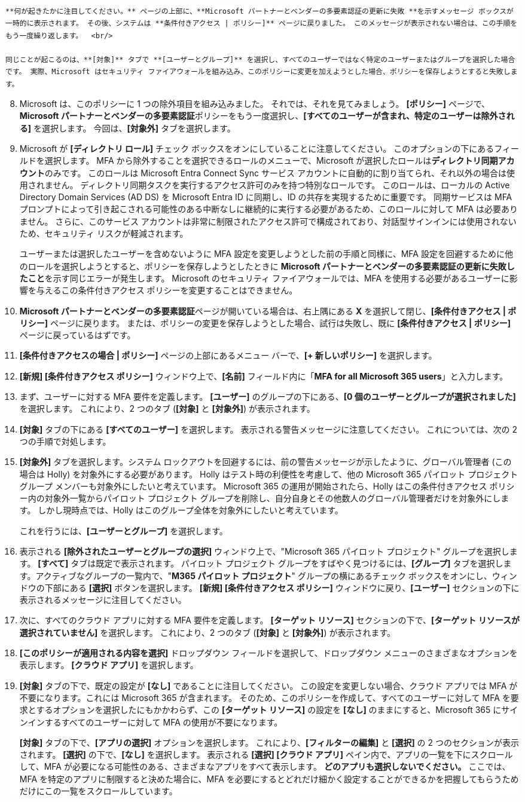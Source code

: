     **何が起きたかに注目してください。** ページの上部に、**Microsoft パートナーとベンダーの多要素認証の更新に失敗 **を示すメッセージ ボックスが一時的に表示されます。 その後、システムは **条件付きアクセス | ポリシー]** ページに戻りました。 このメッセージが表示されない場合は、この手順をもう一度繰り返します。  <br/>

    同じことが起こるのは、**[対象]** タブで **[ユーザーとグループ]** を選択し、すべてのユーザーではなく特定のユーザーまたはグループを選択した場合です。 実際、Microsoft はセキュリティ ファイアウォールを組み込み、このポリシーに変更を加えようとした場合、ポリシーを保存しようとすると失敗します。 

8. Microsoft は、このポリシーに 1 つの除外項目を組み込みました。 それでは、それを見てみましょう。 **[ポリシー]** ページで、**Microsoft パートナーとベンダーの多要素認証**ポリシーをもう一度選択し、**[すべてのユーザーが含まれ、特定のユーザーは除外される]** を選択します。 今回は、**[対象外]** タブを選択します。 

9. Microsoft が **[ディレクトリ ロール]** チェック ボックスをオンにしていることに注意してください。 このオプションの下にあるフィールドを選択します。 MFA から除外することを選択できるロールのメニューで、Microsoft が選択したロールは**ディレクトリ同期アカウント**のみです。 このロールは Microsoft Entra Connect Sync サービス アカウントに自動的に割り当てられ、それ以外の場合は使用されません。 ディレクトリ同期タスクを実行するアクセス許可のみを持つ特別なロールです。 このロールは、ローカルの Active Directory Domain Services (AD DS) を Microsoft Entra ID に同期し、ID の共存を実現するために重要です。 同期サービスは MFA プロンプトによって引き起こされる可能性のある中断なしに継続的に実行する必要があるため、このロールに対して MFA は必要ありません。 さらに、このサービス アカウントは非常に制限されたアクセス許可で構成されており、対話型サインインには使用されないため、セキュリティ リスクが軽減されます。   <br/>

    ユーザーまたは選択したユーザーを含めないように MFA 設定を変更しようとした前の手順と同様に、MFA 設定を回避するために他のロールを選択しようとすると、ポリシーを保存しようとしたときに **Microsoft パートナーとベンダーの多要素認証の更新に失敗したこと**を示す同じエラーが発生します。 Microsoft のセキュリティ ファイアウォールでは、MFA を使用する必要があるユーザーに影響を与えるこの条件付きアクセス ポリシーを変更することはできません。

10. **Microsoft パートナーとベンダーの多要素認証**ページが開いている場合は、右上隅にある **X** を選択して閉じ、**[条件付きアクセス | ポリシー]** ページに戻ります。 または、ポリシーの変更を保存しようとした場合、試行は失敗し、既に **[条件付きアクセス | ポリシー]** ページに戻っているはずです。

11. **[条件付きアクセスの場合 | ポリシー]** ページの上部にあるメニュー バーで、**[+ 新しいポリシー]** を選択します。

12. **[新規] [条件付きアクセス ポリシー]** ウィンドウ上で、**[名前]** フィールド内に「**MFA for all Microsoft 365 users**」と入力します。

13. まず、ユーザーに対する MFA 要件を定義します。 **[ユーザー]** のグループの下にある、**[0 個のユーザーとグループが選択されました]** を選択します。 これにより、2 つのタブ (**[対象]** と **[対象外]**) が表示されます。

14. **[対象]** タブの下にある **[すべてのユーザー]** を選択します。 表示される警告メッセージに注意してください。 これについては、次の 2 つの手順で対処します。

15. **[対象外]** タブを選択します。システム ロックアウトを回避するには、前の警告メッセージが示したように、グローバル管理者 (この場合は Holly) を対象外にする必要があります。 Holly はテスト時の利便性を考慮して、他の Microsoft 365 パイロット プロジェクト グループ メンバーも対象外にしたいと考えています。 Microsoft 365 の運用が開始されたら、Holly はこの条件付きアクセス ポリシー内の対象外一覧からパイロット プロジェクト グループを削除し、自分自身とその他数人のグローバル管理者だけを対象外にします。 しかし現時点では、Holly はこのグループ全体を対象外にしたいと考えています。 <br/>

    これを行うには、**[ユーザーとグループ]** を選択します。 

16. 表示される **[除外されたユーザーとグループの選択]** ウィンドウ上で、"Microsoft 365 パイロット プロジェクト" グループを選択します。 **[すべて]** タブは既定で表示されます。 パイロット プロジェクト グループをすばやく見つけるには、**[グループ]** タブを選択します。アクティブなグループの一覧内で、"**M365 パイロット プロジェクト**" グループの横にあるチェック ボックスをオンにし、ウィンドウの下部にある **[選択]** ボタンを選択します。 **[新規] [条件付きアクセス ポリシー]** ウィンドウに戻り、**[ユーザー]** セクションの下に表示されるメッセージに注目してください。 

17. 次に、すべてのクラウド アプリに対する MFA 要件を定義します。 **[ターゲット リソース]** セクションの下で、**[ターゲット リソースが選択されていません]** を選択します。 これにより、2 つのタブ (**[対象]** と **[対象外]**) が表示されます。

18. **[このポリシーが適用される内容を選択]** ドロップダウン フィールドを選択して、ドロップダウン メニューのさまざまなオプションを表示します。 **[クラウド アプリ]** を選択します。 

19. **[対象]** タブの下で、既定の設定が **[なし]** であることに注目してください。 この設定を変更しない場合、クラウド アプリでは MFA が不要になります。これには Microsoft 365 が含まれます。 そのため、このポリシーを作成して、すべてのユーザーに対して MFA を要求とするオプションを選択したにもかかわらず、この **[ターゲット リソース]** の設定を **[なし]** のままにすると、Microsoft 365 にサインインするすべてのユーザーに対して MFA の使用が不要になります。 <br/>

    **[対象]** タブの下で、**[アプリの選択]** オプションを選択します。 これにより、**[フィルターの編集]** と **[選択]** の 2 つのセクションが表示されます。 **[選択]** の下で、**[なし]** を選択します。 表示される **[選択] [クラウド アプリ]** ペイン内で、アプリの一覧を下にスクロールして、MFA が必要になる可能性のある、さまざまなアプリをすべて表示します。 **どのアプリも選択しないでください。** ここでは、MFA を特定のアプリに制限すると決めた場合に、MFA を必要にするとどれだけ細かく設定することができるかを把握してもらうためだけにこの一覧をスクロールしています。  <br/>
